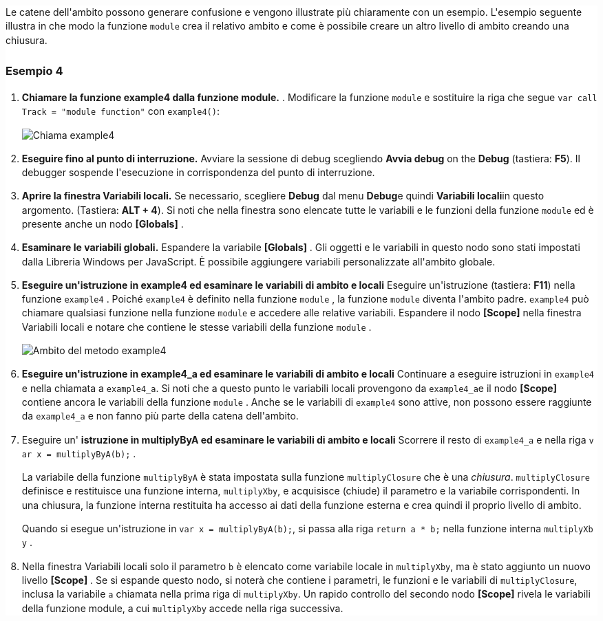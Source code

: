   Le catene dell'ambito possono generare confusione e vengono illustrate più chiaramente con un esempio. L'esempio seguente illustra in che modo la funzione `module` crea il relativo ambito e come è possibile creare un altro livello di ambito creando una chiusura.

### <a name="example-4"></a><a name="BKMK_Example_4"></a> Esempio 4

1. **Chiamare la funzione example4 dalla funzione module.** . Modificare la funzione `module` e sostituire la riga che segue `var callTrack = "module function"` con `example4()`:

     ![Chiama example4](../debugger/media/dbg-jsnav-example4.png "DBG_JSNAV_example4")

2. **Eseguire fino al punto di interruzione.** Avviare la sessione di debug scegliendo **Avvia debug** on the **Debug** (tastiera: **F5**). Il debugger sospende l'esecuzione in corrispondenza del punto di interruzione.

3. **Aprire la finestra Variabili locali.** Se necessario, scegliere **Debug** dal menu **Debug**e quindi **Variabili locali**in questo argomento. (Tastiera: **ALT + 4**). Si noti che nella finestra sono elencate tutte le variabili e le funzioni della funzione `module` ed è presente anche un nodo **[Globals]** .

4. **Esaminare le variabili globali.** Espandere la variabile **[Globals]** . Gli oggetti e le variabili in questo nodo sono stati impostati dalla Libreria Windows per JavaScript. È possibile aggiungere variabili personalizzate all'ambito globale.

5. **Eseguire un'istruzione in example4 ed esaminare le variabili di ambito e locali** Eseguire un'istruzione (tastiera: **F11**) nella funzione `example4` . Poiché `example4` è definito nella funzione `module` , la funzione `module` diventa l'ambito padre. `example4` può chiamare qualsiasi funzione nella funzione `module` e accedere alle relative variabili. Espandere il nodo **[Scope]** nella finestra Variabili locali e notare che contiene le stesse variabili della funzione `module` .

     ![Ambito del metodo example4](../debugger/media/dbg-jsnav-locals-example4-scope.png "DBG_JSNAV_Locals_example4_scope")

6. **Eseguire un'istruzione in example4_a ed esaminare le variabili di ambito e locali** Continuare a eseguire istruzioni in `example4` e nella chiamata a `example4_a`. Si noti che a questo punto le variabili locali provengono da `example4_a`e il nodo **[Scope]** contiene ancora le variabili della funzione `module` . Anche se le variabili di `example4` sono attive, non possono essere raggiunte da `example4_a` e non fanno più parte della catena dell'ambito.

7. Eseguire un' **istruzione in multiplyByA ed esaminare le variabili di ambito e locali** Scorrere il resto di `example4_a` e nella riga `var x = multiplyByA(b);` .

     La variabile della funzione `multiplyByA` è stata impostata sulla funzione `multiplyClosure` che è una *chiusura*. `multiplyClosure` definisce e restituisce una funzione interna, `multiplyXby`, e acquisisce (chiude) il parametro e la variabile corrispondenti. In una chiusura, la funzione interna restituita ha accesso ai dati della funzione esterna e crea quindi il proprio livello di ambito.

     Quando si esegue un'istruzione in `var x = multiplyByA(b);`, si passa alla riga `return a * b;` nella funzione interna `multiplyXby` .

8. Nella finestra Variabili locali solo il parametro `b` è elencato come variabile locale in `multiplyXby`, ma è stato aggiunto un nuovo livello **[Scope]** . Se si espande questo nodo, si noterà che contiene i parametri, le funzioni e le variabili di `multiplyClosure`, inclusa la variabile `a` chiamata nella prima riga di `multiplyXby`. Un rapido controllo del secondo nodo **[Scope]** rivela le variabili della funzione module, a cui `multiplyXby` accede nella riga successiva.
